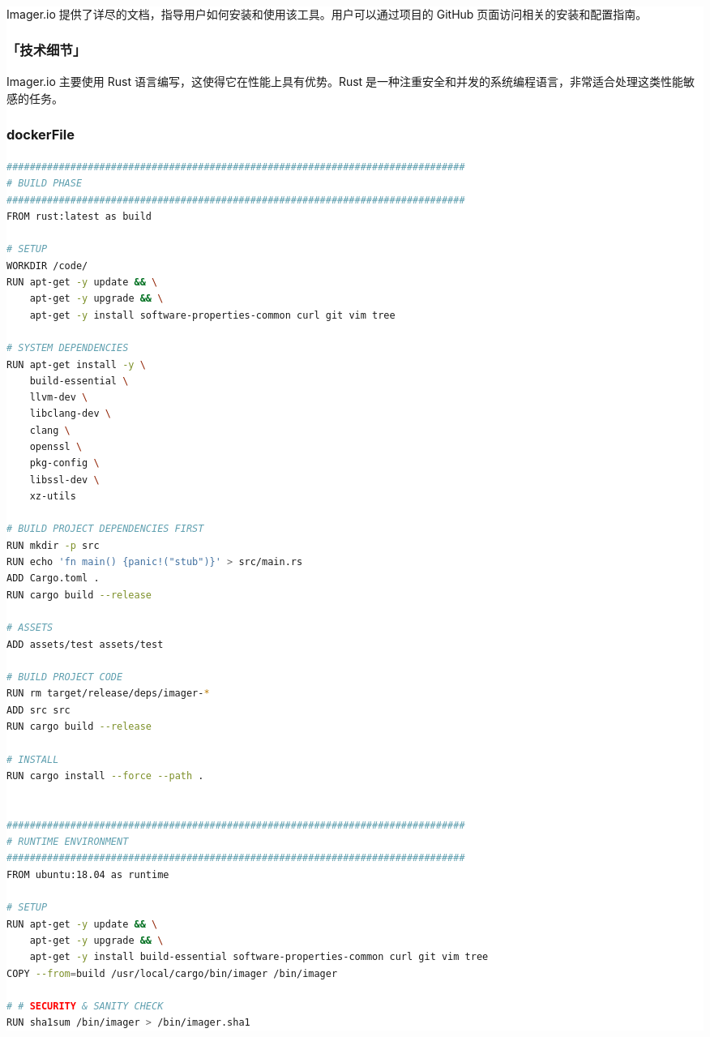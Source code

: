 Imager.io 提供了详尽的文档，指导用户如何安装和使用该工具。用户可以通过项目的 GitHub 页面访问相关的安装和配置指南。

### **「技术细节」**

Imager.io 主要使用 Rust 语言编写，这使得它在性能上具有优势。Rust 是一种注重安全和并发的系统编程语言，非常适合处理这类性能敏感的任务。

### dockerFile

```bash
###############################################################################
# BUILD PHASE
###############################################################################
FROM rust:latest as build

# SETUP
WORKDIR /code/
RUN apt-get -y update && \
    apt-get -y upgrade && \
    apt-get -y install software-properties-common curl git vim tree

# SYSTEM DEPENDENCIES
RUN apt-get install -y \
    build-essential \
    llvm-dev \
    libclang-dev \
    clang \
    openssl \
    pkg-config \
    libssl-dev \
    xz-utils

# BUILD PROJECT DEPENDENCIES FIRST
RUN mkdir -p src
RUN echo 'fn main() {panic!("stub")}' > src/main.rs
ADD Cargo.toml .
RUN cargo build --release

# ASSETS
ADD assets/test assets/test

# BUILD PROJECT CODE
RUN rm target/release/deps/imager-*
ADD src src
RUN cargo build --release

# INSTALL
RUN cargo install --force --path .


###############################################################################
# RUNTIME ENVIRONMENT
###############################################################################
FROM ubuntu:18.04 as runtime

# SETUP
RUN apt-get -y update && \
    apt-get -y upgrade && \
    apt-get -y install build-essential software-properties-common curl git vim tree
COPY --from=build /usr/local/cargo/bin/imager /bin/imager

# # SECURITY & SANITY CHECK
RUN sha1sum /bin/imager > /bin/imager.sha1
```
